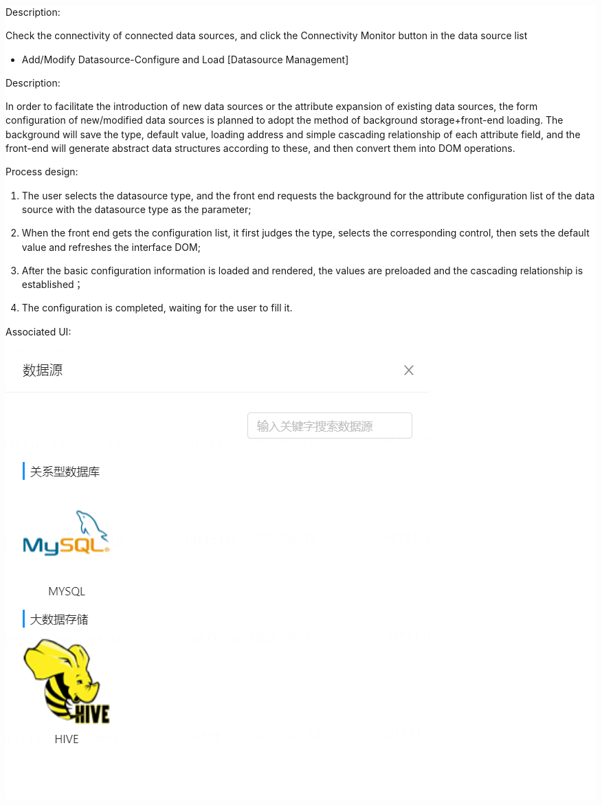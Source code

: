 Description: 

Check the connectivity of connected data sources, and click the Connectivity Monitor button in the data source list 

-  Add/Modify Datasource-Configure and Load [Datasource Management] 

Description: 

In order to facilitate the introduction of new data sources or the attribute expansion of existing data sources, the form configuration of new/modified data sources is planned to adopt the method of background storage+front-end loading. The background will save the type, default value, loading address and simple cascading relationship of each attribute field, and the front-end will generate abstract data structures according to these, and then convert them into DOM operations. 

Process design: 

1. The user selects the datasource type, and the front end requests the background for the attribute configuration list of the data source with the datasource type as the parameter;

2. When the front end gets the configuration list, it first judges the type, selects the corresponding control, then sets the default value and refreshes the interface DOM;

3. After the basic configuration information is loaded and rendered, the values are preloaded and the cascading relationship is established；

4. The configuration is completed, waiting for the user to fill it. 

 Associated UI: 

![datasource_ui](../../../images/zh_CN/ch1/datasource_ui.png)
